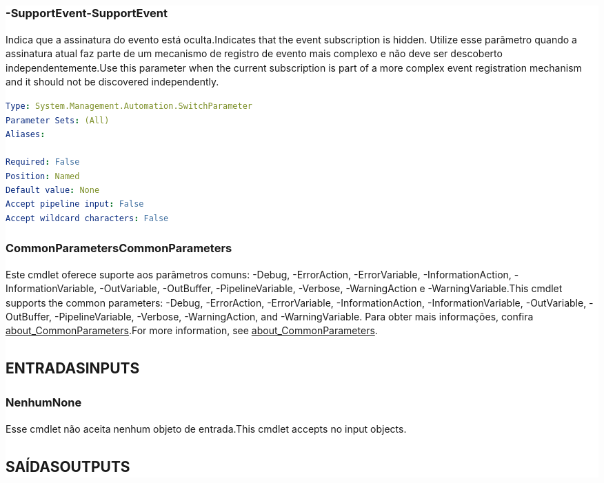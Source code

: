 ### <span data-ttu-id="a21bf-182">-SupportEvent</span><span class="sxs-lookup"><span data-stu-id="a21bf-182">-SupportEvent</span></span>

<span data-ttu-id="a21bf-183">Indica que a assinatura do evento está oculta.</span><span class="sxs-lookup"><span data-stu-id="a21bf-183">Indicates that the event subscription is hidden.</span></span> <span data-ttu-id="a21bf-184">Utilize esse parâmetro quando a assinatura atual faz parte de um mecanismo de registro de evento mais complexo e não deve ser descoberto independentemente.</span><span class="sxs-lookup"><span data-stu-id="a21bf-184">Use this parameter when the current subscription is part of a more complex event registration mechanism and it should not be discovered independently.</span></span>

```yaml
Type: System.Management.Automation.SwitchParameter
Parameter Sets: (All)
Aliases:

Required: False
Position: Named
Default value: None
Accept pipeline input: False
Accept wildcard characters: False
```

### <span data-ttu-id="a21bf-185">CommonParameters</span><span class="sxs-lookup"><span data-stu-id="a21bf-185">CommonParameters</span></span>

<span data-ttu-id="a21bf-186">Este cmdlet oferece suporte aos parâmetros comuns: -Debug, -ErrorAction, -ErrorVariable, -InformationAction, -InformationVariable, -OutVariable, -OutBuffer, -PipelineVariable, -Verbose, -WarningAction e -WarningVariable.</span><span class="sxs-lookup"><span data-stu-id="a21bf-186">This cmdlet supports the common parameters: -Debug, -ErrorAction, -ErrorVariable, -InformationAction, -InformationVariable, -OutVariable, -OutBuffer, -PipelineVariable, -Verbose, -WarningAction, and -WarningVariable.</span></span> <span data-ttu-id="a21bf-187">Para obter mais informações, confira [about_CommonParameters](https://go.microsoft.com/fwlink/?LinkID=113216).</span><span class="sxs-lookup"><span data-stu-id="a21bf-187">For more information, see [about_CommonParameters](https://go.microsoft.com/fwlink/?LinkID=113216).</span></span>

## <span data-ttu-id="a21bf-188">ENTRADAS</span><span class="sxs-lookup"><span data-stu-id="a21bf-188">INPUTS</span></span>

### <span data-ttu-id="a21bf-189">Nenhum</span><span class="sxs-lookup"><span data-stu-id="a21bf-189">None</span></span>

<span data-ttu-id="a21bf-190">Esse cmdlet não aceita nenhum objeto de entrada.</span><span class="sxs-lookup"><span data-stu-id="a21bf-190">This cmdlet accepts no input objects.</span></span>

## <span data-ttu-id="a21bf-191">SAÍDAS</span><span class="sxs-lookup"><span data-stu-id="a21bf-191">OUTPUTS</span></span>
